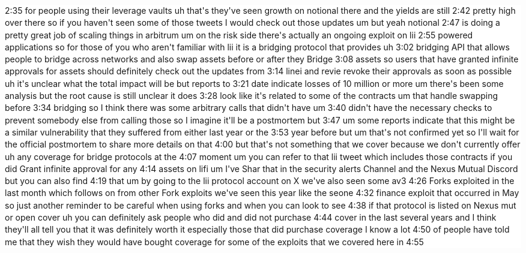 2:35
for people using their leverage vaults uh that's they've seen growth on notional there and the yields are still
2:42
pretty high over there so if you haven't seen some of those tweets I would check out those updates um but yeah notional
2:47
is doing a pretty great job of scaling things in arbitrum um on the risk side there's actually an ongoing exploit on lii
2:55
powered applications so for those of you who aren't familiar with lii it is a bridging protocol that provides uh
3:02
bridging API that allows people to bridge across networks and also swap assets before or after they Bridge
3:08
assets so users that have granted infinite approvals for assets should definitely check out the updates from
3:14
linei and revie revoke their approvals as soon as possible uh it's unclear what the total impact will be but reports to
3:21
date indicate losses of 10 million or more um there's been some analysis but the root cause is still unclear it does
3:28
look like it's related to some of the contracts um that handle swapping before
3:34
bridging so I think there was some arbitrary calls that didn't have um
3:40
didn't have the necessary checks to prevent somebody else from calling those so I imagine it'll be a postmortem but
3:47
um some reports indicate that this might be a similar vulnerability that they suffered from either last year or the
3:53
year before but um that's not confirmed yet so I'll wait for the official postmortem to share more details on that
4:00
but that's not something that we cover because we don't currently offer uh any coverage for bridge protocols at the
4:07
moment um you can refer to that lii tweet which includes those contracts if you did Grant infinite approval for any
4:14
assets on lifi um I've Shar that in the security alerts Channel and the Nexus Mutual Discord but you can also find
4:19
that um by going to the lii protocol account on X we've also seen some av3
4:26
Forks exploited in the last month which follows on from other Fork exploits we've seen this year like the seone
4:32
finance exploit that occurred in May so just another reminder to be careful when using forks and when you can look to see
4:38
if that protocol is listed on Nexus mut or open cover uh you can definitely ask people who did and did not purchase
4:44
cover in the last several years and I think they'll all tell you that it was definitely worth it especially those that did purchase coverage I know a lot
4:50
of people have told me that they wish they would have bought coverage for some of the exploits that we covered here in
4:55